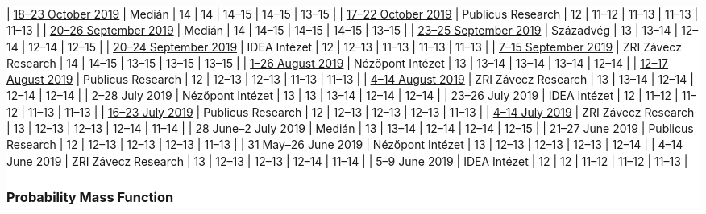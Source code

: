 | [18–23 October 2019](2019-10-23-Medián.html) | Medián | 14 | 14 | 14–15 | 14–15 | 13–15 |
| [17–22 October 2019](2019-10-22-PublicusResearch.html) | Publicus Research | 12 | 11–12 | 11–13 | 11–13 | 11–13 |
| [20–26 September 2019](2019-09-26-Medián.html) | Medián | 14 | 14–15 | 14–15 | 14–15 | 13–15 |
| [23–25 September 2019](2019-09-25-Századvég.html) | Századvég | 13 | 13–14 | 12–14 | 12–14 | 12–15 |
| [20–24 September 2019](2019-09-24-IDEAIntézet.html) | IDEA Intézet | 12 | 12–13 | 11–13 | 11–13 | 11–13 |
| [7–15 September 2019](2019-09-15-ZRIZáveczResearch.html) | ZRI Závecz Research | 14 | 14–15 | 13–15 | 13–15 | 13–15 |
| [1–26 August 2019](2019-08-26-NézőpontIntézet.html) | Nézőpont Intézet | 13 | 13–14 | 13–14 | 13–14 | 12–14 |
| [12–17 August 2019](2019-08-17-PublicusResearch.html) | Publicus Research | 12 | 12–13 | 12–13 | 11–13 | 11–13 |
| [4–14 August 2019](2019-08-14-ZRIZáveczResearch.html) | ZRI Závecz Research | 13 | 13–14 | 12–14 | 12–14 | 12–14 |
| [2–28 July 2019](2019-07-28-NézőpontIntézet.html) | Nézőpont Intézet | 13 | 13 | 13–14 | 12–14 | 12–14 |
| [23–26 July 2019](2019-07-26-IDEAIntézet.html) | IDEA Intézet | 12 | 11–12 | 11–12 | 11–13 | 11–13 |
| [16–23 July 2019](2019-07-23-PublicusResearch.html) | Publicus Research | 12 | 12–13 | 12–13 | 12–13 | 11–13 |
| [4–14 July 2019](2019-07-14-ZRIZáveczResearch.html) | ZRI Závecz Research | 13 | 12–13 | 12–13 | 12–14 | 11–14 |
| [28 June–2 July 2019](2019-07-02-Medián.html) | Medián | 13 | 13–14 | 12–14 | 12–14 | 12–15 |
| [21–27 June 2019](2019-06-27-PublicusResearch.html) | Publicus Research | 12 | 12–13 | 12–13 | 12–13 | 11–13 |
| [31 May–26 June 2019](2019-06-26-NézőpontIntézet.html) | Nézőpont Intézet | 13 | 12–13 | 12–13 | 12–13 | 12–14 |
| [4–14 June 2019](2019-06-14-ZRIZáveczResearch.html) | ZRI Závecz Research | 13 | 12–13 | 12–13 | 12–14 | 11–14 |
| [5–9 June 2019](2019-06-09-IDEAIntézet.html) | IDEA Intézet | 12 | 12 | 11–12 | 11–12 | 11–13 |

### Probability Mass Function

